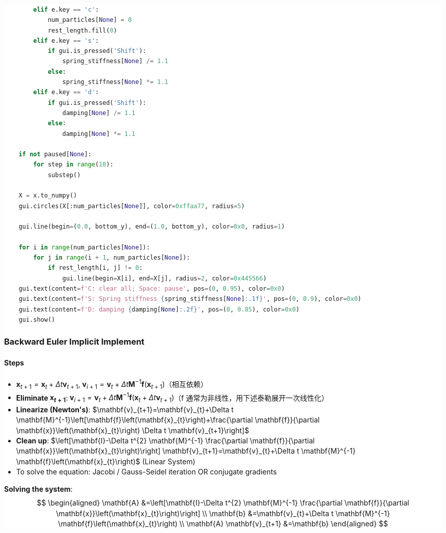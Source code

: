 ```python
        elif e.key == 'c':
            num_particles[None] = 0
            rest_length.fill(0)
        elif e.key == 's':
            if gui.is_pressed('Shift'):
                spring_stiffness[None] /= 1.1
            else:
                spring_stiffness[None] *= 1.1
        elif e.key == 'd':
            if gui.is_pressed('Shift'):
                damping[None] /= 1.1
            else:
                damping[None] *= 1.1
                
    if not paused[None]:
        for step in range(10):
            substep()
    
    X = x.to_numpy()
    gui.circles(X[:num_particles[None]], color=0xffaa77, radius=5)
    
    gui.line(begin=(0.0, bottom_y), end=(1.0, bottom_y), color=0x0, radius=1)
    
    for i in range(num_particles[None]):
        for j in range(i + 1, num_particles[None]):
            if rest_length[i, j] != 0:
                gui.line(begin=X[i], end=X[j], radius=2, color=0x445566)
    gui.text(content=f'C: clear all; Space: pause', pos=(0, 0.95), color=0x0)
    gui.text(content=f'S: Spring stiffness {spring_stiffness[None]:.1f}', pos=(0, 0.9), color=0x0)
    gui.text(content=f'D: damping {damping[None]:.2f}', pos=(0, 0.85), color=0x0)
    gui.show()
```

### Backward Euler Implicit Implement

#### Steps

- $\mathbf{x}_{t+1}=\mathbf{x}_{t}+\Delta t \mathbf{v}_{t+1}$​,  $\mathbf{v}_{i+1} = \mathbf{v}_t + \Delta t \textbf{M}^{-1} \mathbf{f}(\mathbf{x}_{t+1})$​ （相互依赖）
- **Eliminate $\mathbf{x}_{t+1}$**: $\mathbf{v}_{i+1} = \mathbf{v}_t + \Delta t \textbf{M}^{-1} \mathbf{f}(\mathbf{x}_{t}+\Delta t\mathbf{v}_{t+1})$​ （f 通常为非线性，用下述泰勒展开一次线性化）
- **Linearize (Newton's)**: $\mathbf{v}_{t+1}=\mathbf{v}_{t}+\Delta t \mathbf{M}^{-1}\left[\mathbf{f}\left(\mathbf{x}_{t}\right)+\frac{\partial \mathbf{f}}{\partial \mathbf{x}}\left(\mathbf{x}_{t}\right) \Delta t \mathbf{v}_{t+1}\right]$​
- **Clean up**: $\left[\mathbf{I}-\Delta t^{2} \mathbf{M}^{-1} \frac{\partial \mathbf{f}}{\partial \mathbf{x}}\left(\mathbf{x}_{t}\right)\right] \mathbf{v}_{t+1}=\mathbf{v}_{t}+\Delta t \mathbf{M}^{-1} \mathbf{f}\left(\mathbf{x}_{t}\right)$​ (Linear System)
- To solve the equation: Jacobi / Gauss-Seidel iteration OR conjugate gradients

**Solving the system**:
$$
\begin{aligned} \mathbf{A} &=\left[\mathbf{I}-\Delta t^{2} \mathbf{M}^{-1} \frac{\partial \mathbf{f}}{\partial \mathbf{x}}\left(\mathbf{x}_{t}\right)\right] \\ \mathbf{b} &=\mathbf{v}_{t}+\Delta t \mathbf{M}^{-1} \mathbf{f}\left(\mathbf{x}_{t}\right) \\ \mathbf{A} \mathbf{v}_{t+1} &=\mathbf{b} \end{aligned}
$$
